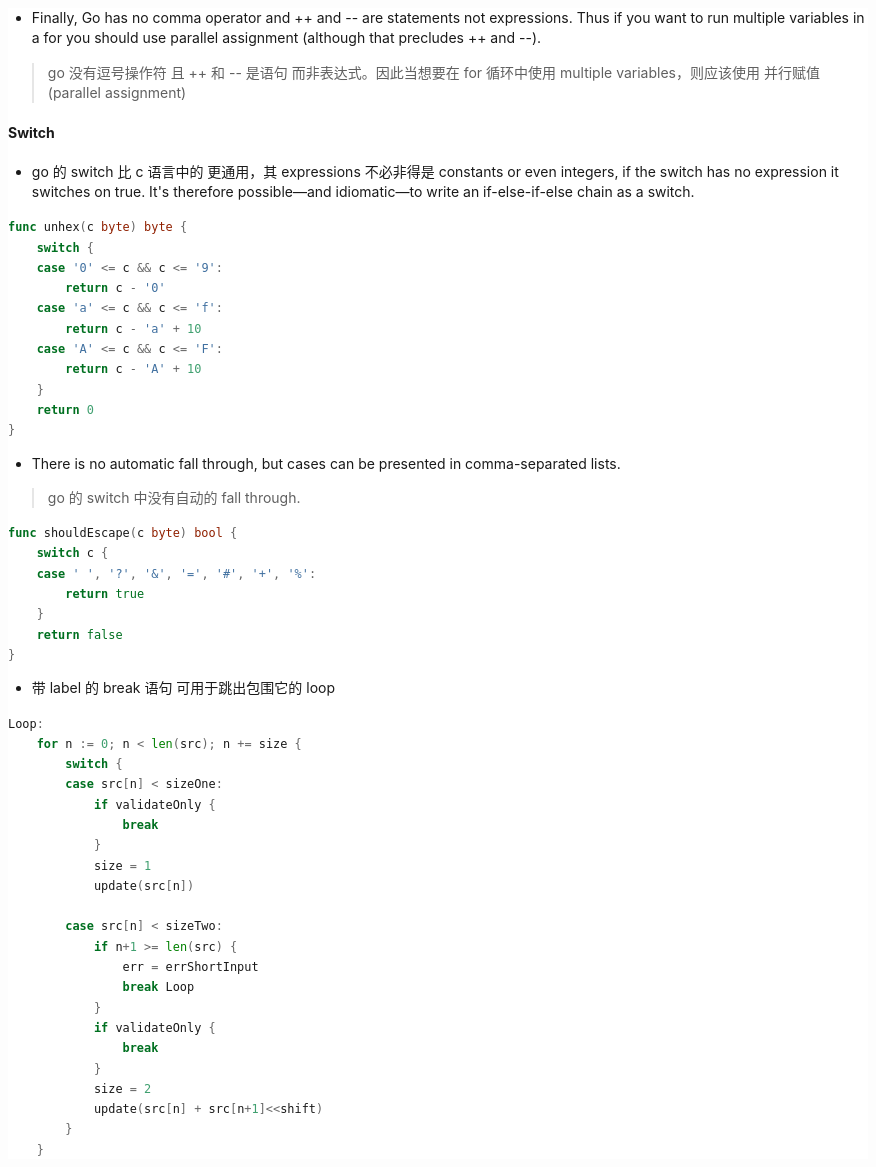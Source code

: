 
- Finally, Go has no comma operator and ++ and -- are statements not expressions. Thus if you want to run multiple variables in a for you should use parallel assignment (although that precludes ++ and --).
> go 没有逗号操作符 且 ++ 和 -- 是语句 而非表达式。因此当想要在 for 循环中使用 multiple variables，则应该使用 并行赋值(parallel assignment)


#### Switch

- go 的 switch 比 c 语言中的 更通用，其 expressions 不必非得是 constants or even integers, if the switch has no expression it switches on true. It's therefore possible—and idiomatic—to write an if-else-if-else chain as a switch.

```go
func unhex(c byte) byte {
    switch {
    case '0' <= c && c <= '9':
        return c - '0'
    case 'a' <= c && c <= 'f':
        return c - 'a' + 10
    case 'A' <= c && c <= 'F':
        return c - 'A' + 10
    }
    return 0
}
```

- There is no automatic fall through, but cases can be presented in comma-separated lists.
> go 的 switch 中没有自动的 fall through.

```go
func shouldEscape(c byte) bool {
    switch c {
    case ' ', '?', '&', '=', '#', '+', '%':
        return true
    }
    return false
}
```

- 带 label 的 break 语句 可用于跳出包围它的 loop
```go
Loop:
	for n := 0; n < len(src); n += size {
		switch {
		case src[n] < sizeOne:
			if validateOnly {
				break
			}
			size = 1
			update(src[n])

		case src[n] < sizeTwo:
			if n+1 >= len(src) {
				err = errShortInput
				break Loop
			}
			if validateOnly {
				break
			}
			size = 2
			update(src[n] + src[n+1]<<shift)
		}
	}
```
